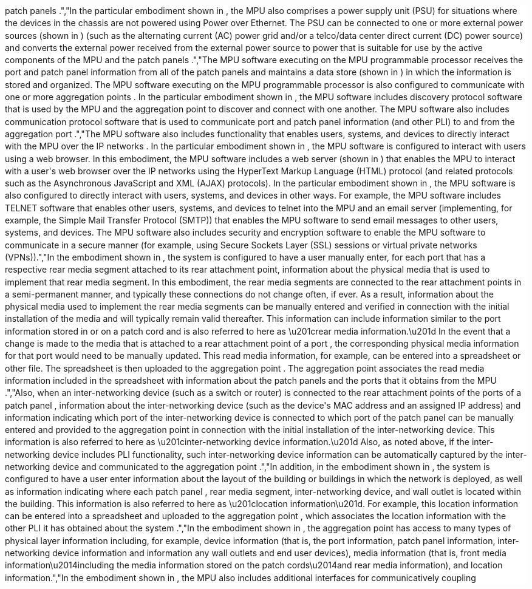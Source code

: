 patch panels .","In the particular embodiment shown in , the MPU  also comprises a power supply unit (PSU)  for situations where the devices in the chassis  are not powered using Power over Ethernet. The PSU  can be connected to one or more external power sources  (shown in ) (such as the alternating current (AC) power grid and\/or a telco\/data center direct current (DC) power source) and converts the external power received from the external power source  to power that is suitable for use by the active components of the MPU  and the patch panels .","The MPU software  executing on the MPU programmable processor  receives the port and patch panel information from all of the patch panels  and maintains a data store  (shown in ) in which the information is stored and organized. The MPU software  executing on the MPU programmable processor  is also configured to communicate with one or more aggregation points . In the particular embodiment shown in , the MPU software  includes discovery protocol software  that is used by the MPU  and the aggregation point  to discover and connect with one another. The MPU software  also includes communication protocol software  that is used to communicate port and patch panel information (and other PLI) to and from the aggregation port .","The MPU software  also includes functionality that enables users, systems, and devices to directly interact with the MPU  over the IP networks . In the particular embodiment shown in , the MPU software  is configured to interact with users using a web browser. In this embodiment, the MPU software  includes a web server  (shown in ) that enables the MPU  to interact with a user's web browser over the IP networks  using the HyperText Markup Language (HTML) protocol (and related protocols such as the Asynchronous JavaScript and XML (AJAX) protocols). In the particular embodiment shown in , the MPU software  is also configured to directly interact with users, systems, and devices in other ways. For example, the MPU software  includes TELNET software  that enables other users, systems, and devices to telnet into the MPU  and an email server  (implementing, for example, the Simple Mail Transfer Protocol (SMTP)) that enables the MPU software  to send email messages to other users, systems, and devices. The MPU software  also includes security and encryption software  to enable the MPU software  to communicate in a secure manner (for example, using Secure Sockets Layer (SSL) sessions or virtual private networks (VPNs)).","In the embodiment shown in , the system  is configured to have a user manually enter, for each port  that has a respective rear media segment  attached to its rear attachment point, information about the physical media that is used to implement that rear media segment. In this embodiment, the rear media segments are connected to the rear attachment points in a semi-permanent manner, and typically these connections do not change often, if ever. As a result, information about the physical media used to implement the rear media segments can be manually entered and verified in connection with the initial installation of the media and will typically remain valid thereafter. This information can include information similar to the port information stored in or on a patch cord and is also referred to here as \u201crear media information.\u201d In the event that a change is made to the media that is attached to a rear attachment point of a port , the corresponding physical media information for that port  would need to be manually updated. This read media information, for example, can be entered into a spreadsheet or other file. The spreadsheet is then uploaded to the aggregation point . The aggregation point  associates the read media information included in the spreadsheet with information about the patch panels  and the ports  that it obtains from the MPU .","Also, when an inter-networking device (such as a switch or router) is connected to the rear attachment points of the ports  of a patch panel , information about the inter-networking device (such as the device's MAC address and an assigned IP address) and information indicating which port of the inter-networking device is connected to which port  of the patch panel  can be manually entered and provided to the aggregation point  in connection with the initial installation of the inter-networking device. This information is also referred to here as \u201cinter-networking device information.\u201d Also, as noted above, if the inter-networking device includes PLI functionality, such inter-networking device information can be automatically captured by the inter-networking device and communicated to the aggregation point .","In addition, in the embodiment shown in , the system  is configured to have a user enter information about the layout of the building or buildings in which the network is deployed, as well as information indicating where each patch panel , rear media segment, inter-networking device, and wall outlet is located within the building. This information is also referred to here as \u201clocation information\u201d. For example, this location information can be entered into a spreadsheet and uploaded to the aggregation point , which associates the location information with the other PLI it has obtained about the system .","In the embodiment shown in , the aggregation point  has access to many types of physical layer information including, for example, device information (that is, the port information, patch panel information, inter-networking device information and information any wall outlets and end user devices), media information (that is, front media information\u2014including the media information stored on the patch cords\u2014and rear media information), and location information.","In the embodiment shown in , the MPU  also includes additional interfaces  for communicatively coupling